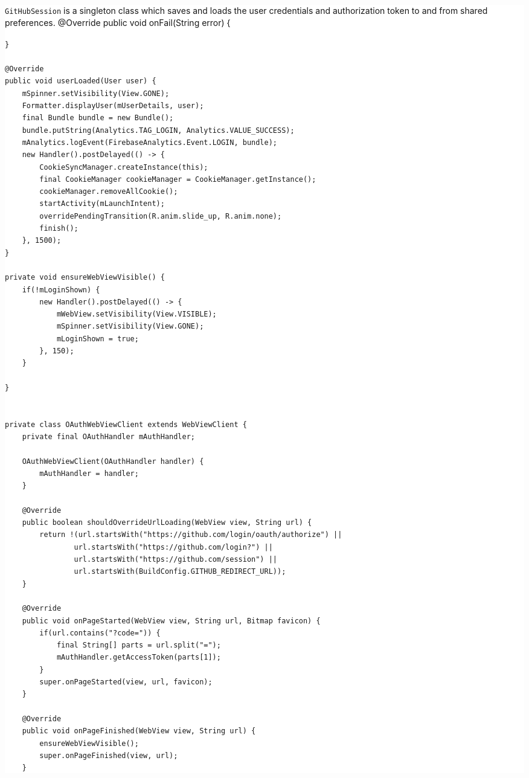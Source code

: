 ```GitHubSession``` is a singleton class which saves and loads the user credentials and authorization token to and from shared preferences.
    @Override
    public void onFail(String error) {

    }

    @Override
    public void userLoaded(User user) {
        mSpinner.setVisibility(View.GONE);
        Formatter.displayUser(mUserDetails, user);
        final Bundle bundle = new Bundle();
        bundle.putString(Analytics.TAG_LOGIN, Analytics.VALUE_SUCCESS);
        mAnalytics.logEvent(FirebaseAnalytics.Event.LOGIN, bundle);
        new Handler().postDelayed(() -> {
            CookieSyncManager.createInstance(this);
            final CookieManager cookieManager = CookieManager.getInstance();
            cookieManager.removeAllCookie();
            startActivity(mLaunchIntent);
            overridePendingTransition(R.anim.slide_up, R.anim.none);
            finish();
        }, 1500);
    }

    private void ensureWebViewVisible() {
        if(!mLoginShown) {
            new Handler().postDelayed(() -> {
                mWebView.setVisibility(View.VISIBLE);
                mSpinner.setVisibility(View.GONE);
                mLoginShown = true;
            }, 150);
        }

    }


    private class OAuthWebViewClient extends WebViewClient {
        private final OAuthHandler mAuthHandler;

        OAuthWebViewClient(OAuthHandler handler) {
            mAuthHandler = handler;
        }

        @Override
        public boolean shouldOverrideUrlLoading(WebView view, String url) {
            return !(url.startsWith("https://github.com/login/oauth/authorize") ||
                    url.startsWith("https://github.com/login?") ||
                    url.startsWith("https://github.com/session") ||
                    url.startsWith(BuildConfig.GITHUB_REDIRECT_URL));
        }

        @Override
        public void onPageStarted(WebView view, String url, Bitmap favicon) {
            if(url.contains("?code=")) {
                final String[] parts = url.split("=");
                mAuthHandler.getAccessToken(parts[1]);
            }
            super.onPageStarted(view, url, favicon);
        }

        @Override
        public void onPageFinished(WebView view, String url) {
            ensureWebViewVisible();
            super.onPageFinished(view, url);
        }
```